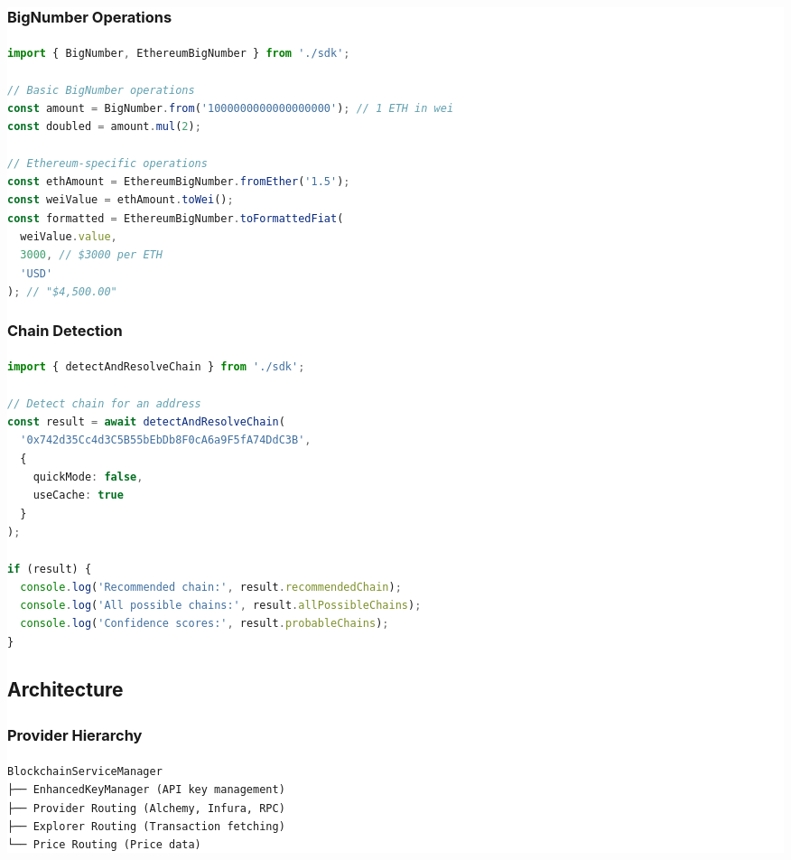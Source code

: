 ### BigNumber Operations

```typescript
import { BigNumber, EthereumBigNumber } from './sdk';

// Basic BigNumber operations
const amount = BigNumber.from('1000000000000000000'); // 1 ETH in wei
const doubled = amount.mul(2);

// Ethereum-specific operations
const ethAmount = EthereumBigNumber.fromEther('1.5');
const weiValue = ethAmount.toWei();
const formatted = EthereumBigNumber.toFormattedFiat(
  weiValue.value,
  3000, // $3000 per ETH
  'USD'
); // "$4,500.00"
```

### Chain Detection

```typescript
import { detectAndResolveChain } from './sdk';

// Detect chain for an address
const result = await detectAndResolveChain(
  '0x742d35Cc4d3C5B55bEbDb8F0cA6a9F5fA74DdC3B',
  {
    quickMode: false,
    useCache: true
  }
);

if (result) {
  console.log('Recommended chain:', result.recommendedChain);
  console.log('All possible chains:', result.allPossibleChains);
  console.log('Confidence scores:', result.probableChains);
}
```

## Architecture

### Provider Hierarchy

```
BlockchainServiceManager
├── EnhancedKeyManager (API key management)
├── Provider Routing (Alchemy, Infura, RPC)
├── Explorer Routing (Transaction fetching)
└── Price Routing (Price data)
```
